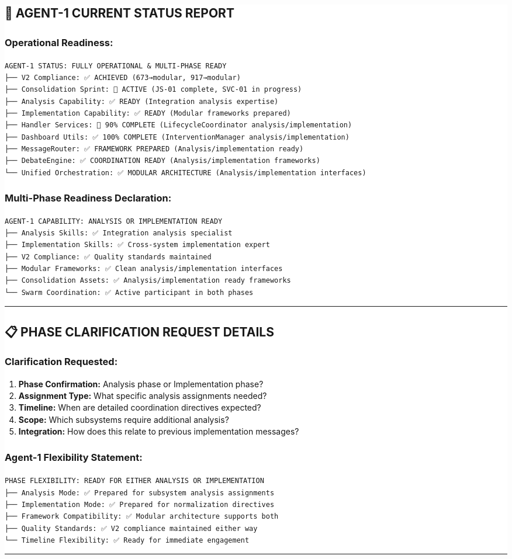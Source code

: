 
## 🐝 **AGENT-1 CURRENT STATUS REPORT**

### **Operational Readiness:**
```
AGENT-1 STATUS: FULLY OPERATIONAL & MULTI-PHASE READY
├── V2 Compliance: ✅ ACHIEVED (673→modular, 917→modular)
├── Consolidation Sprint: 🔄 ACTIVE (JS-01 complete, SVC-01 in progress)
├── Analysis Capability: ✅ READY (Integration analysis expertise)
├── Implementation Capability: ✅ READY (Modular frameworks prepared)
├── Handler Services: 🔄 90% COMPLETE (LifecycleCoordinator analysis/implementation)
├── Dashboard Utils: ✅ 100% COMPLETE (InterventionManager analysis/implementation)
├── MessageRouter: ✅ FRAMEWORK PREPARED (Analysis/implementation ready)
├── DebateEngine: ✅ COORDINATION READY (Analysis/implementation frameworks)
└── Unified Orchestration: ✅ MODULAR ARCHITECTURE (Analysis/implementation interfaces)
```

### **Multi-Phase Readiness Declaration:**
```
AGENT-1 CAPABILITY: ANALYSIS OR IMPLEMENTATION READY
├── Analysis Skills: ✅ Integration analysis specialist
├── Implementation Skills: ✅ Cross-system implementation expert
├── V2 Compliance: ✅ Quality standards maintained
├── Modular Frameworks: ✅ Clean analysis/implementation interfaces
├── Consolidation Assets: ✅ Analysis/implementation ready frameworks
└── Swarm Coordination: ✅ Active participant in both phases
```

---

## 📋 **PHASE CLARIFICATION REQUEST DETAILS**

### **Clarification Requested:**
1. **Phase Confirmation:** Analysis phase or Implementation phase?
2. **Assignment Type:** What specific analysis assignments needed?
3. **Timeline:** When are detailed coordination directives expected?
4. **Scope:** Which subsystems require additional analysis?
5. **Integration:** How does this relate to previous implementation messages?

### **Agent-1 Flexibility Statement:**
```
PHASE FLEXIBILITY: READY FOR EITHER ANALYSIS OR IMPLEMENTATION
├── Analysis Mode: ✅ Prepared for subsystem analysis assignments
├── Implementation Mode: ✅ Prepared for normalization directives
├── Framework Compatibility: ✅ Modular architecture supports both
├── Quality Standards: ✅ V2 compliance maintained either way
└── Timeline Flexibility: ✅ Ready for immediate engagement
```

---
